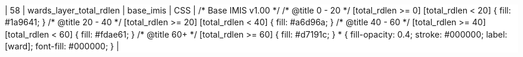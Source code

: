 | 58   | wards_layer_total_rdlen                           | base_imis | CSS    |  /\* Base IMIS v1.00 \*/  /\* @title 0 - 20 \*/ [total_rdlen \>= 0] [total_rdlen \< 20] { fill: \#1a9641; }  /\* @title 20 - 40 \*/ [total_rdlen \>= 20] [total_rdlen \< 40] { fill: \#a6d96a; }  /\* @title 40 - 60 \*/ [total_rdlen \>= 40] [total_rdlen \< 60] { fill: \#fdae61; }  /\* @title 60+ \*/ [total_rdlen \>= 60] { fill: \#d7191c; }  \* { fill-opacity: 0.4; stroke: \#000000; label: [ward];  font-fill: \#000000; }                                                                                                                                                                                                                                                                                                                                                                                                                                                                                                                                                                                                                                                                                                                                                                                                                                                                                                                                                                                                                                                                                                                                                                                                                                                                                                                                                                                                                                                                                                                                                                                                                                                                                                                                                                                                                                                                                                                                                                                                                                                                                                                                                                                                                                                                                                                                                                                                                                                                                                                                                                                                             |